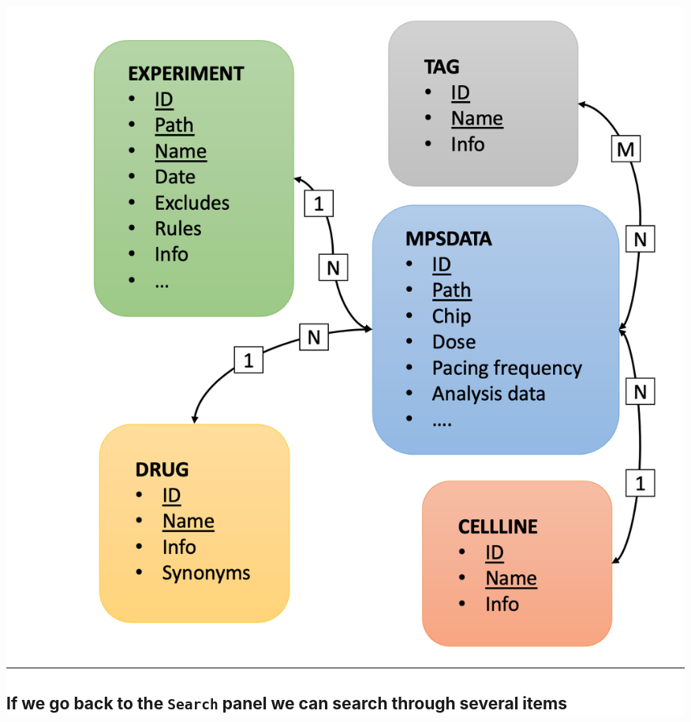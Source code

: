 ![bg right:40% contain](figures/database_tables.png)

---

## If we go back to the `Search` panel we can search through several items
